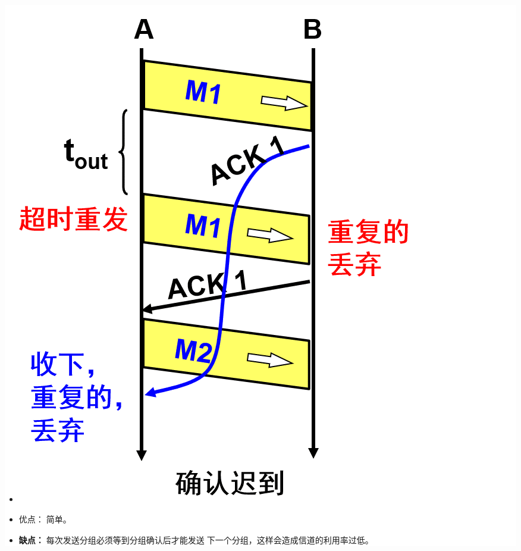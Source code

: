   * ![image-20210706201525251](../images/ARQ-确认迟到.png)

* 优点： 简单。

* **缺点：** 每次发送分组必须等到分组确认后才能发送 下一个分组，这样会造成信道的利用率过低。
